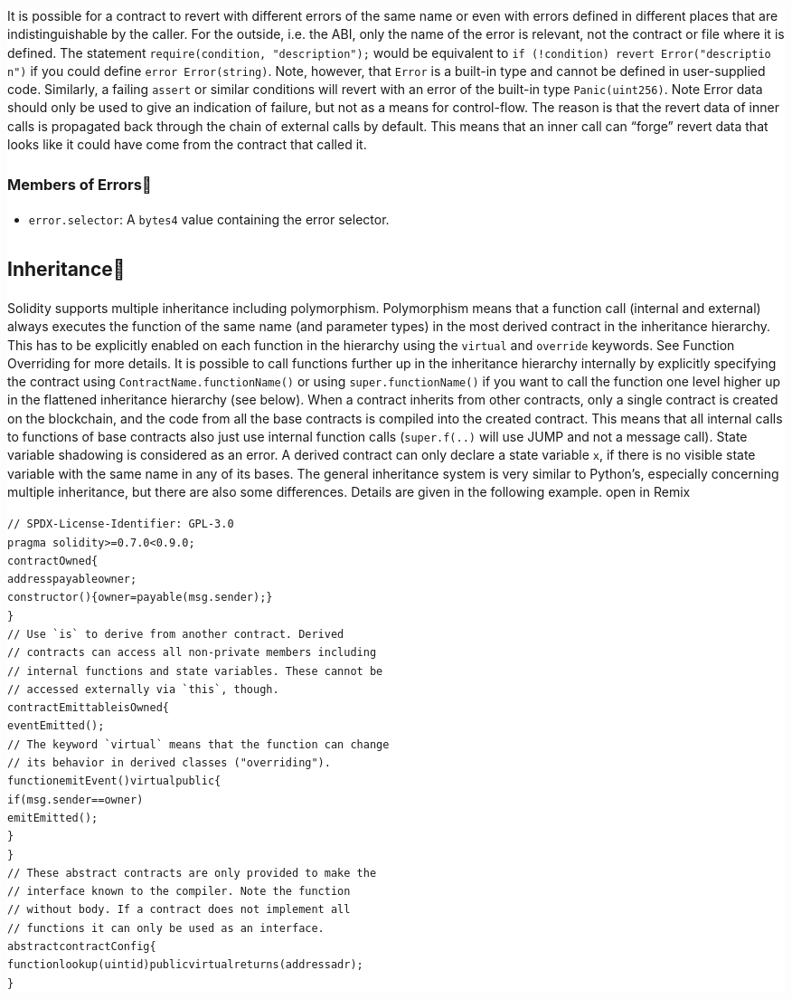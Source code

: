 It is possible for a contract to revert with different errors of the same name or even with errors defined in different places that are indistinguishable by the caller. For the outside, i.e. the ABI, only the name of the error is relevant, not the contract or file where it is defined.
The statement `require(condition, "description");` would be equivalent to `if (!condition) revert Error("description")` if you could define `error Error(string)`. Note, however, that `Error` is a built-in type and cannot be defined in user-supplied code.
Similarly, a failing `assert` or similar conditions will revert with an error of the built-in type `Panic(uint256)`.
Note
Error data should only be used to give an indication of failure, but not as a means for control-flow. The reason is that the revert data of inner calls is propagated back through the chain of external calls by default. This means that an inner call can “forge” revert data that looks like it could have come from the contract that called it.
### Members of Errors
  * `error.selector`: A `bytes4` value containing the error selector.


## Inheritance
Solidity supports multiple inheritance including polymorphism.
Polymorphism means that a function call (internal and external) always executes the function of the same name (and parameter types) in the most derived contract in the inheritance hierarchy. This has to be explicitly enabled on each function in the hierarchy using the `virtual` and `override` keywords. See Function Overriding for more details.
It is possible to call functions further up in the inheritance hierarchy internally by explicitly specifying the contract using `ContractName.functionName()` or using `super.functionName()` if you want to call the function one level higher up in the flattened inheritance hierarchy (see below).
When a contract inherits from other contracts, only a single contract is created on the blockchain, and the code from all the base contracts is compiled into the created contract. This means that all internal calls to functions of base contracts also just use internal function calls (`super.f(..)` will use JUMP and not a message call).
State variable shadowing is considered as an error. A derived contract can only declare a state variable `x`, if there is no visible state variable with the same name in any of its bases.
The general inheritance system is very similar to Python’s, especially concerning multiple inheritance, but there are also some differences.
Details are given in the following example.
open in Remix
```
// SPDX-License-Identifier: GPL-3.0
pragma solidity>=0.7.0<0.9.0;
contractOwned{
addresspayableowner;
constructor(){owner=payable(msg.sender);}
}
// Use `is` to derive from another contract. Derived
// contracts can access all non-private members including
// internal functions and state variables. These cannot be
// accessed externally via `this`, though.
contractEmittableisOwned{
eventEmitted();
// The keyword `virtual` means that the function can change
// its behavior in derived classes ("overriding").
functionemitEvent()virtualpublic{
if(msg.sender==owner)
emitEmitted();
}
}
// These abstract contracts are only provided to make the
// interface known to the compiler. Note the function
// without body. If a contract does not implement all
// functions it can only be used as an interface.
abstractcontractConfig{
functionlookup(uintid)publicvirtualreturns(addressadr);
}
```